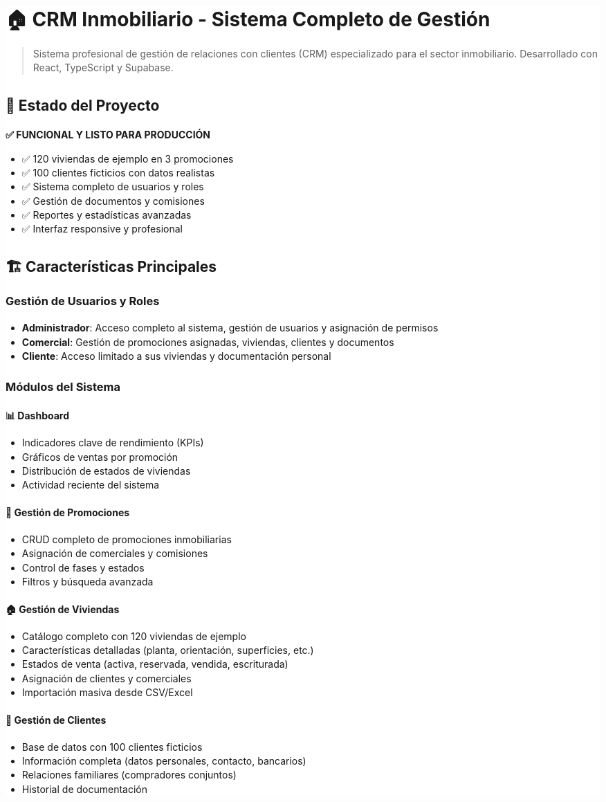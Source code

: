 # 🏠 CRM Inmobiliario - Sistema Completo de Gestión

> Sistema profesional de gestión de relaciones con clientes (CRM) especializado para el sector inmobiliario. Desarrollado con React, TypeScript y Supabase.

## 🚀 Estado del Proyecto

**✅ FUNCIONAL Y LISTO PARA PRODUCCIÓN**

- ✅ 120 viviendas de ejemplo en 3 promociones
- ✅ 100 clientes ficticios con datos realistas  
- ✅ Sistema completo de usuarios y roles
- ✅ Gestión de documentos y comisiones
- ✅ Reportes y estadísticas avanzadas
- ✅ Interfaz responsive y profesional

## 🏗️ Características Principales

### Gestión de Usuarios y Roles
- **Administrador**: Acceso completo al sistema, gestión de usuarios y asignación de permisos
- **Comercial**: Gestión de promociones asignadas, viviendas, clientes y documentos
- **Cliente**: Acceso limitado a sus viviendas y documentación personal

### Módulos del Sistema

#### 📊 Dashboard
- Indicadores clave de rendimiento (KPIs)
- Gráficos de ventas por promoción
- Distribución de estados de viviendas
- Actividad reciente del sistema

#### 🏢 Gestión de Promociones
- CRUD completo de promociones inmobiliarias
- Asignación de comerciales y comisiones
- Control de fases y estados
- Filtros y búsqueda avanzada

#### 🏠 Gestión de Viviendas
- Catálogo completo con 120 viviendas de ejemplo
- Características detalladas (planta, orientación, superficies, etc.)
- Estados de venta (activa, reservada, vendida, escriturada)
- Asignación de clientes y comerciales
- Importación masiva desde CSV/Excel

#### 👥 Gestión de Clientes
- Base de datos con 100 clientes ficticios
- Información completa (datos personales, contacto, bancarios)
- Relaciones familiares (compradores conjuntos)
- Historial de documentación

